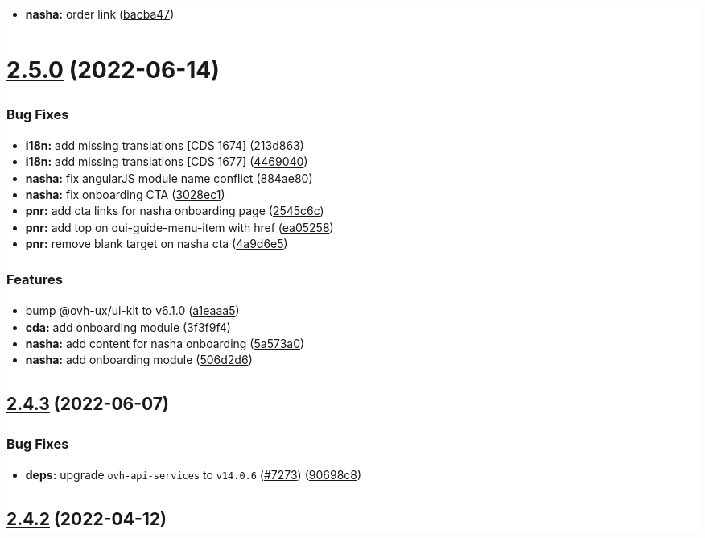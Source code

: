 * **nasha:** order link ([bacba47](https://github.com/ovh/manager/commit/bacba472a0a2076be65088a42e90e546fe4ce55f))



# [2.5.0](https://github.com/ovh/manager/compare/@ovh-ux/manager-nasha@2.4.3...@ovh-ux/manager-nasha@2.5.0) (2022-06-14)


### Bug Fixes

* **i18n:** add missing translations [CDS 1674] ([213d863](https://github.com/ovh/manager/commit/213d8630bd850c78839a83019c058bb874f28457))
* **i18n:** add missing translations [CDS 1677] ([4469040](https://github.com/ovh/manager/commit/44690409acdcf20fbdd2d27cd1ebb6fd766bd960))
* **nasha:** fix angularJS module name conflict ([884ae80](https://github.com/ovh/manager/commit/884ae800b047943cc188e32b667ae978837c629f))
* **nasha:** fix onboarding CTA ([3028ec1](https://github.com/ovh/manager/commit/3028ec1f1b4812bc3ef0a188cafc96ede700ef6d))
* **pnr:** add cta links for nasha onboarding page ([2545c6c](https://github.com/ovh/manager/commit/2545c6cd21c298bdf51f541ce84ed365038cb2c7))
* **pnr:** add top on oui-guide-menu-item with href ([ea05258](https://github.com/ovh/manager/commit/ea052580b8119bbd2f7baea9192501a901c0fa74))
* **pnr:** remove blank target on nasha cta ([4a9d6e5](https://github.com/ovh/manager/commit/4a9d6e59a0b9f55f343d8913e00263c88242ace0))


### Features

* bump @ovh-ux/ui-kit to v6.1.0 ([a1eaaa5](https://github.com/ovh/manager/commit/a1eaaa5cb68652d1d600ba02e0d27de557de94e5))
* **cda:** add onboarding module ([3f3f9f4](https://github.com/ovh/manager/commit/3f3f9f4e12293d6a6c98f1209ee2bdca3fbd4403))
* **nasha:** add content for nasha onboarding ([5a573a0](https://github.com/ovh/manager/commit/5a573a0d72e8878b1910cc5cf1ecb331c392d1cb))
* **nasha:** add onboarding module ([506d2d6](https://github.com/ovh/manager/commit/506d2d6720a54219f36bc72eb7ca648a4eec6e65))



## [2.4.3](https://github.com/ovh/manager/compare/@ovh-ux/manager-nasha@2.4.2...@ovh-ux/manager-nasha@2.4.3) (2022-06-07)


### Bug Fixes

* **deps:** upgrade `ovh-api-services` to `v14.0.6` ([#7273](https://github.com/ovh/manager/issues/7273)) ([90698c8](https://github.com/ovh/manager/commit/90698c8c025bba09dd8e1baf64ccc0eecd56d3a8))



## [2.4.2](https://github.com/ovh/manager/compare/@ovh-ux/manager-nasha@2.4.1...@ovh-ux/manager-nasha@2.4.2) (2022-04-12)
